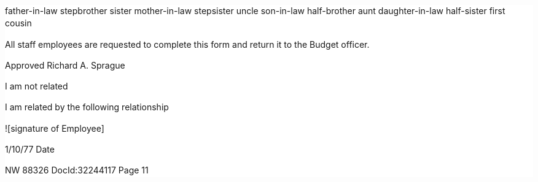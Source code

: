father-in-law
stepbrother
sister
mother-in-law
stepsister
uncle
son-in-law
half-brother
aunt
daughter-in-law
half-sister
first cousin

All staff employees are requested to complete this form and return it to the Budget officer.

Approved
Richard A. Sprague

I am not related

I am related by the following relationship

![signature of Employee]

1/10/77
Date

NW 88326
DocId:32244117 Page 11
